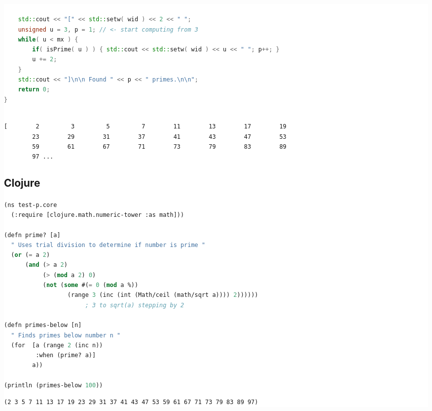 ```cpp

    std::cout << "[" << std::setw( wid ) << 2 << " ";
    unsigned u = 3, p = 1; // <- start computing from 3
    while( u < mx ) {
        if( isPrime( u ) ) { std::cout << std::setw( wid ) << u << " "; p++; }
        u += 2;
    }
    std::cout << "]\n\n Found " << p << " primes.\n\n";
    return 0;
}

```

```txt

[        2         3         5         7        11        13        17        19
        23        29        31        37        41        43        47        53
        59        61        67        71        73        79        83        89
        97 ...


```



## Clojure


```lisp
(ns test-p.core
  (:require [clojure.math.numeric-tower :as math]))

(defn prime? [a]
  " Uses trial division to determine if number is prime "
  (or (= a 2)
      (and (> a 2)
           (> (mod a 2) 0)
           (not (some #(= 0 (mod a %))
                  (range 3 (inc (int (Math/ceil (math/sqrt a)))) 2))))))
                       ; 3 to sqrt(a) stepping by 2

(defn primes-below [n]
  " Finds primes below number n "
  (for  [a (range 2 (inc n))
         :when (prime? a)]
        a))

(println (primes-below 100))
```


```txt
(2 3 5 7 11 13 17 19 23 29 31 37 41 43 47 53 59 61 67 71 73 79 83 89 97)
```
